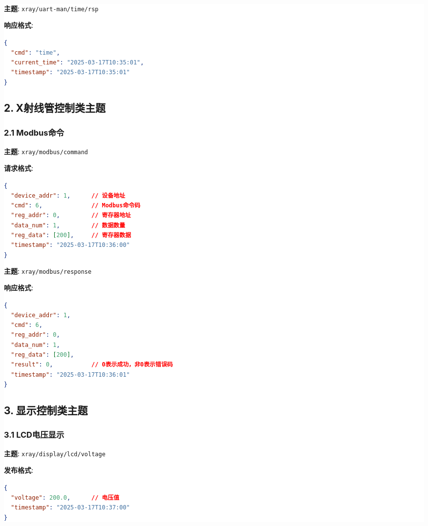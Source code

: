 **主题**: `xray/uart-man/time/rsp`

**响应格式**:
```json
{
  "cmd": "time",
  "current_time": "2025-03-17T10:35:01",
  "timestamp": "2025-03-17T10:35:01"
}
```

## 2. X射线管控制类主题

### 2.1 Modbus命令

**主题**: `xray/modbus/command`

**请求格式**:
```json
{
  "device_addr": 1,      // 设备地址
  "cmd": 6,              // Modbus命令码
  "reg_addr": 0,         // 寄存器地址
  "data_num": 1,         // 数据数量
  "reg_data": [200],     // 寄存器数据
  "timestamp": "2025-03-17T10:36:00"
}
```

**主题**: `xray/modbus/response`

**响应格式**:
```json
{
  "device_addr": 1,
  "cmd": 6,
  "reg_addr": 0,
  "data_num": 1,
  "reg_data": [200],
  "result": 0,           // 0表示成功，非0表示错误码
  "timestamp": "2025-03-17T10:36:01"
}
```

## 3. 显示控制类主题

### 3.1 LCD电压显示

**主题**: `xray/display/lcd/voltage`

**发布格式**:
```json
{
  "voltage": 200.0,      // 电压值
  "timestamp": "2025-03-17T10:37:00"
}
```
